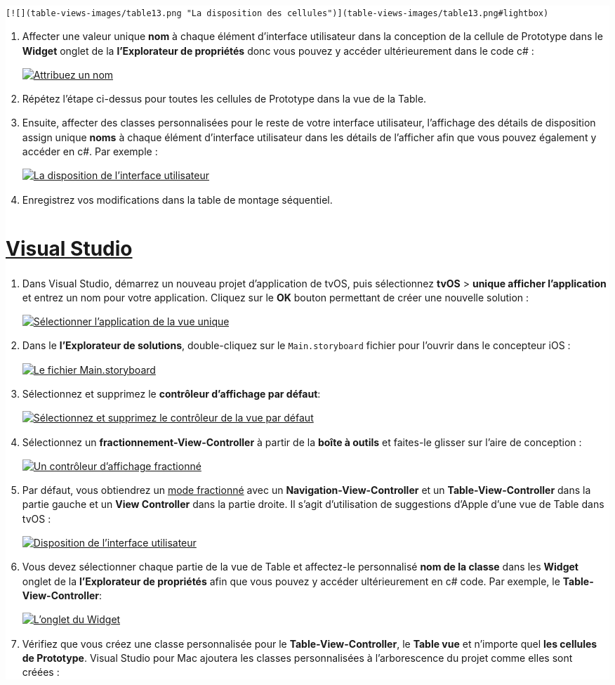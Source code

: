     [![](table-views-images/table13.png "La disposition des cellules")](table-views-images/table13.png#lightbox)
1. Affecter une valeur unique **nom** à chaque élément d’interface utilisateur dans la conception de la cellule de Prototype dans le **Widget** onglet de la **l’Explorateur de propriétés** donc vous pouvez y accéder ultérieurement dans le code c# : 

    [![](table-views-images/table14.png "Attribuez un nom")](table-views-images/table14.png#lightbox)
1. Répétez l’étape ci-dessus pour toutes les cellules de Prototype dans la vue de la Table.
1. Ensuite, affecter des classes personnalisées pour le reste de votre interface utilisateur, l’affichage des détails de disposition assign unique **noms** à chaque élément d’interface utilisateur dans les détails de l’afficher afin que vous pouvez également y accéder en c#. Par exemple : 

    [![](table-views-images/table15.png "La disposition de l’interface utilisateur")](table-views-images/table15.png#lightbox)
1. Enregistrez vos modifications dans la table de montage séquentiel.
    
# <a name="visual-studiotabvswin"></a>[Visual Studio](#tab/vswin)
    
1. Dans Visual Studio, démarrez un nouveau projet d’application de tvOS, puis sélectionnez **tvOS** > **unique afficher l’application** et entrez un nom pour votre application. Cliquez sur le **OK** bouton permettant de créer une nouvelle solution : 

    [![](table-views-images/table02-vs.png "Sélectionner l’application de la vue unique")](table-views-images/table02-vs.png#lightbox)
1. Dans le **l’Explorateur de solutions**, double-cliquez sur le `Main.storyboard` fichier pour l’ouvrir dans le concepteur iOS : 

    [![](table-views-images/table05-vs.png "Le fichier Main.storyboard")](table-views-images/table05-vs.png#lightbox)
1. Sélectionnez et supprimez le **contrôleur d’affichage par défaut**: 

    [![](table-views-images/table06-vs.png "Sélectionnez et supprimez le contrôleur de la vue par défaut")](table-views-images/table06-vs.png#lightbox)
1. Sélectionnez un **fractionnement-View-Controller** à partir de la **boîte à outils** et faites-le glisser sur l’aire de conception : 

    [![](table-views-images/table07-vs.png "Un contrôleur d’affichage fractionné")](table-views-images/table07-vs.png#lightbox)
1. Par défaut, vous obtiendrez un [mode fractionné](~/ios/tvos/user-interface/split-views.md) avec un **Navigation-View-Controller** et un **Table-View-Controller** dans la partie gauche et un **View Controller** dans la partie droite. Il s’agit d’utilisation de suggestions d’Apple d’une vue de Table dans tvOS : 

    [![](table-views-images/table08-vs.png "Disposition de l’interface utilisateur")](table-views-images/table08-vs.png#lightbox)
1. Vous devez sélectionner chaque partie de la vue de Table et affectez-le personnalisé **nom de la classe** dans les **Widget** onglet de la **l’Explorateur de propriétés** afin que vous pouvez y accéder ultérieurement en c# code. Par exemple, le **Table-View-Controller**: 

    [![](table-views-images/table09-vs.png "L’onglet du Widget")](table-views-images/table09-vs.png#lightbox)
1. Vérifiez que vous créez une classe personnalisée pour le **Table-View-Controller**, le **Table vue** et n’importe quel **les cellules de Prototype**. Visual Studio pour Mac ajoutera les classes personnalisées à l’arborescence du projet comme elles sont créées : 
